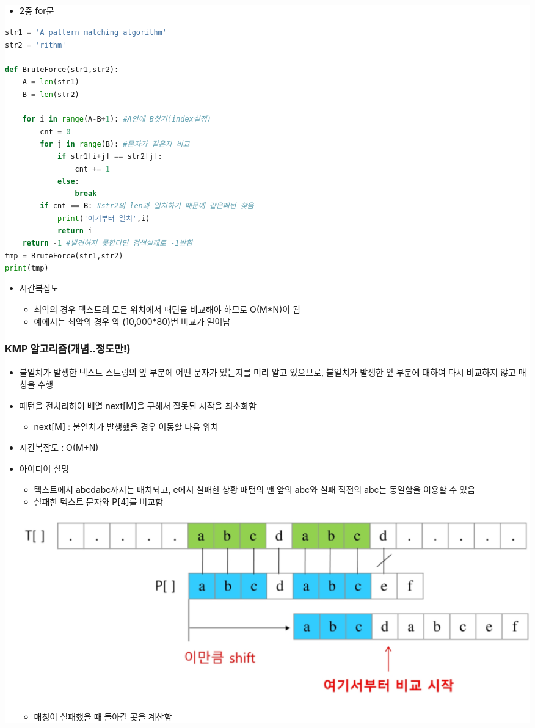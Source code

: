 - 2중 for문

```python
str1 = 'A pattern matching algorithm'
str2 = 'rithm'

def BruteForce(str1,str2):
    A = len(str1)
    B = len(str2)

    for i in range(A-B+1): #A안에 B찾기(index설정)
        cnt = 0
        for j in range(B): #문자가 같은지 비교
            if str1[i+j] == str2[j]:
                cnt += 1
            else:
                break
        if cnt == B: #str2의 len과 일치하기 때문에 같은패턴 찾음
            print('여기부터 일치',i)
            return i
    return -1 #발견하지 못한다면 검색실패로 -1반환
tmp = BruteForce(str1,str2)
print(tmp)
```

- 시간복잡도

  - 최악의 경우 텍스트의 모든 위치에서 패턴을 비교해야 하므로 O(M*N)이 됨
  - 예에서는 최악의 경우 약 (10,000*80)번 비교가 일어남

  

### KMP 알고리즘(개념..정도만!)

- 불일치가 발생한 텍스트 스트링의 앞 부분에 어떤 문자가 있는지를 미리 알고 있으므로, 불일치가 발생한 앞 부분에 대하여 다시 비교하지 않고 매칭을 수행

- 패턴을 전처리하여 배열 next[M]을 구해서 잘못된 시작을 최소화함

  - next[M] : 불일치가 발생했을 경우 이동할 다음 위치

- 시간복잡도 : O(M+N)

- 아이디어 설명

  - 텍스트에서 abcdabc까지는 매치되고, e에서 실패한 상황 패턴의 맨 앞의 abc와 실패 직전의 abc는 동일함을 이용할 수 있음
  - 실패한 텍스트 문자와 P[4]를 비교함

  ![image-20200824153121950](0824_algorithm(이론).assets/image-20200824153121950.png)
  - 매칭이 실패했을 때 돌아갈 곳을 계산함
